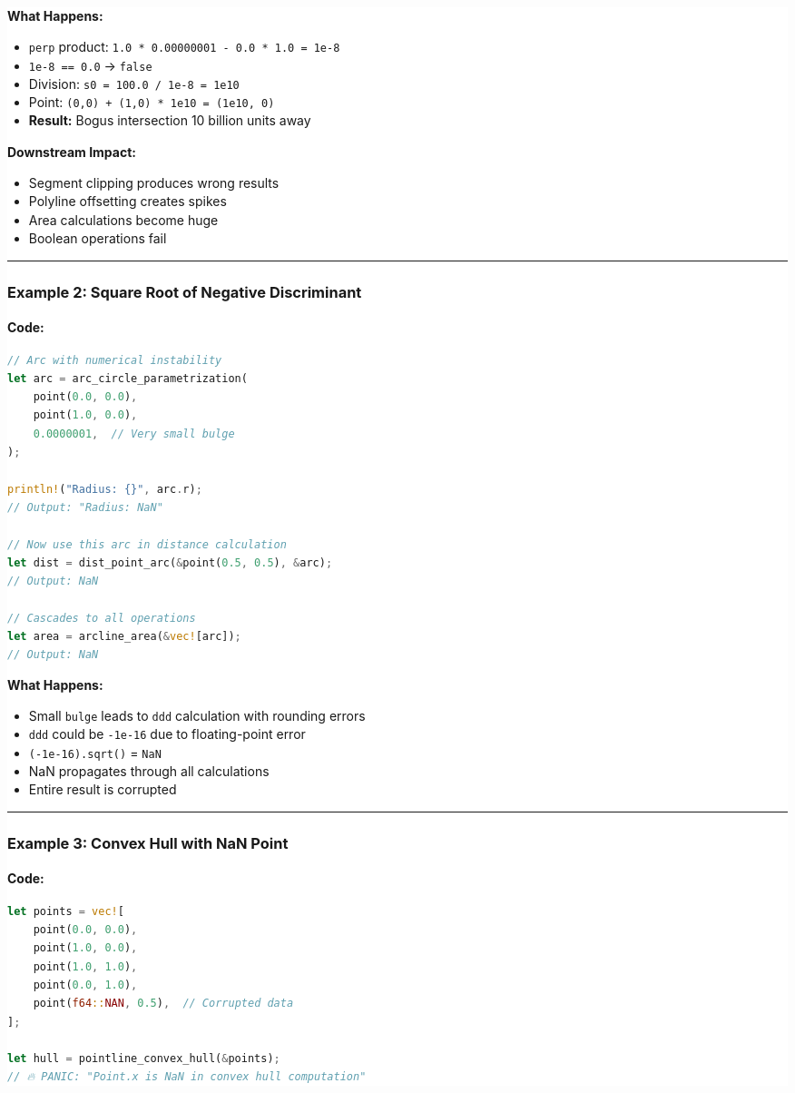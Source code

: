 **What Happens:**
- `perp` product: `1.0 * 0.00000001 - 0.0 * 1.0 = 1e-8`
- `1e-8 == 0.0` → `false`
- Division: `s0 = 100.0 / 1e-8 = 1e10`
- Point: `(0,0) + (1,0) * 1e10 = (1e10, 0)`
- **Result:** Bogus intersection 10 billion units away

**Downstream Impact:**
- Segment clipping produces wrong results
- Polyline offsetting creates spikes
- Area calculations become huge
- Boolean operations fail

---

### Example 2: Square Root of Negative Discriminant

**Code:**
```rust
// Arc with numerical instability
let arc = arc_circle_parametrization(
    point(0.0, 0.0),
    point(1.0, 0.0),
    0.0000001,  // Very small bulge
);

println!("Radius: {}", arc.r);
// Output: "Radius: NaN"

// Now use this arc in distance calculation
let dist = dist_point_arc(&point(0.5, 0.5), &arc);
// Output: NaN

// Cascades to all operations
let area = arcline_area(&vec![arc]);
// Output: NaN
```

**What Happens:**
- Small `bulge` leads to `ddd` calculation with rounding errors
- `ddd` could be `-1e-16` due to floating-point error
- `(-1e-16).sqrt()` = `NaN`
- NaN propagates through all calculations
- Entire result is corrupted

---

### Example 3: Convex Hull with NaN Point

**Code:**
```rust
let points = vec![
    point(0.0, 0.0),
    point(1.0, 0.0),
    point(1.0, 1.0),
    point(0.0, 1.0),
    point(f64::NAN, 0.5),  // Corrupted data
];

let hull = pointline_convex_hull(&points);
// 🔥 PANIC: "Point.x is NaN in convex hull computation"
```
